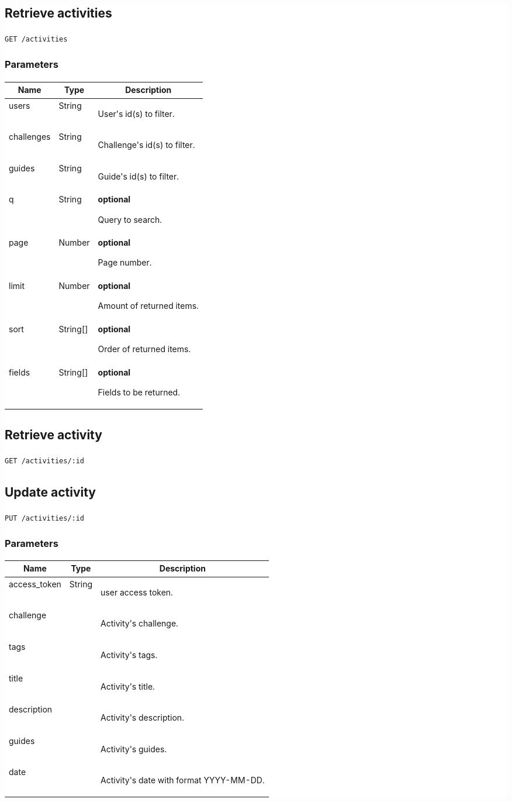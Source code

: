 ## Retrieve activities



	GET /activities


### Parameters

| Name    | Type      | Description                          |
|---------|-----------|--------------------------------------|
| users			| String			|  <p>User's id(s) to filter.</p>							|
| challenges			| String			|  <p>Challenge's id(s) to filter.</p>							|
| guides			| String			|  <p>Guide's id(s) to filter.</p>							|
| q			| String			| **optional** <p>Query to search.</p>							|
| page			| Number			| **optional** <p>Page number.</p>							|
| limit			| Number			| **optional** <p>Amount of returned items.</p>							|
| sort			| String[]			| **optional** <p>Order of returned items.</p>							|
| fields			| String[]			| **optional** <p>Fields to be returned.</p>							|

## Retrieve activity



	GET /activities/:id


## Update activity



	PUT /activities/:id


### Parameters

| Name    | Type      | Description                          |
|---------|-----------|--------------------------------------|
| access_token			| String			|  <p>user access token.</p>							|
| challenge			| 			|  <p>Activity's challenge.</p>							|
| tags			| 			|  <p>Activity's tags.</p>							|
| title			| 			|  <p>Activity's title.</p>							|
| description			| 			|  <p>Activity's description.</p>							|
| guides			| 			|  <p>Activity's guides.</p>							|
| date			| 			|  <p>Activity's date with format YYYY-MM-DD.</p>							|
